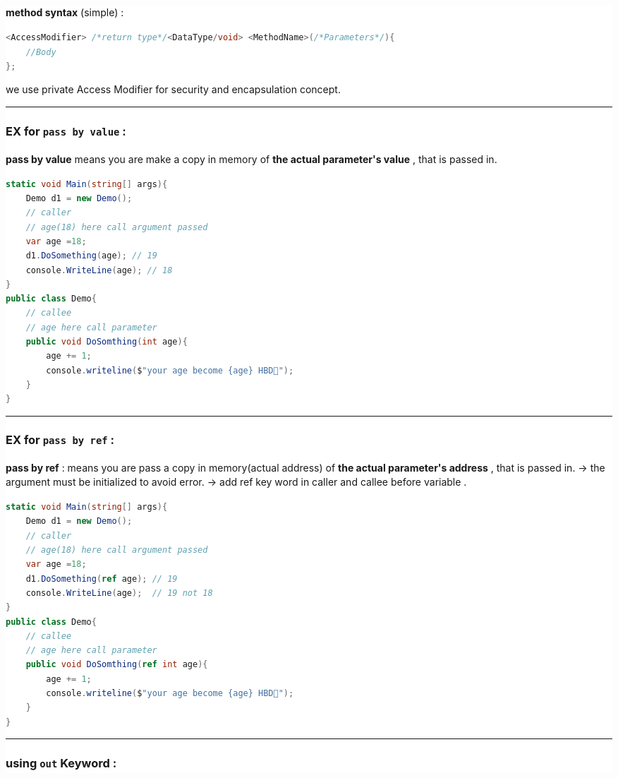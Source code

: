 **method syntax** (simple) : 

```cs
<AccessModifier> /*return type*/<DataType/void> <MethodName>(/*Parameters*/){
	//Body
};
```
we use private Access Modifier for security and encapsulation concept.

---------------------------------------
### **EX for `pass by value`** :

**pass by value** means you are make a copy in memory of **the actual parameter's value** , that is passed in.
```cs
static void Main(string[] args){
	Demo d1 = new Demo();
	// caller
	// age(18) here call argument passed
	var age =18;
	d1.DoSomething(age); // 19
	console.WriteLine(age); // 18
}
public class Demo{
	// callee
	// age here call parameter
	public void DoSomthing(int age){
		age += 1;
		console.writeline($"your age become {age} HBD🥳");
	}
}
```
------------------------------------------------
### **EX for `pass by ref`** :
 
 **pass by ref** : means you are pass a copy in memory(actual address) of **the actual parameter's address** , that is passed in.
 → the argument must be initialized to avoid error.
 → add ref key word in caller and callee before variable .
 
```cs
static void Main(string[] args){
	Demo d1 = new Demo();
	// caller
	// age(18) here call argument passed
	var age =18;
	d1.DoSomething(ref age); // 19
	console.WriteLine(age);  // 19 not 18
}
public class Demo{
	// callee
	// age here call parameter
	public void DoSomthing(ref int age){
		age += 1;
		console.writeline($"your age become {age} HBD🥳");
	}
}
```
------------------------------------------------
### **using `out` Keyword** :
